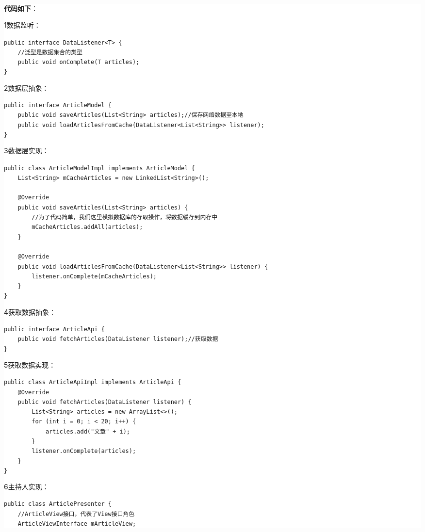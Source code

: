 **代码如下**：

1数据监听：

	public interface DataListener<T> {
	    //泛型是数据集合的类型
	    public void onComplete(T articles);
	}

2数据层抽象：

	public interface ArticleModel {
	    public void saveArticles(List<String> articles);//保存网络数据至本地
	    public void loadArticlesFromCache(DataListener<List<String>> listener);
	}

3数据层实现：

	public class ArticleModelImpl implements ArticleModel {
	    List<String> mCacheArticles = new LinkedList<String>();
	
	    @Override
	    public void saveArticles(List<String> articles) {
	        //为了代码简单，我们这里模拟数据库的存取操作，将数据缓存到内存中
	        mCacheArticles.addAll(articles);
	    }
	
	    @Override
	    public void loadArticlesFromCache(DataListener<List<String>> listener) {
	        listener.onComplete(mCacheArticles);
	    }
	}

4获取数据抽象：

	public interface ArticleApi {
	    public void fetchArticles(DataListener listener);//获取数据
	}

5获取数据实现：

	public class ArticleApiImpl implements ArticleApi {
	    @Override
	    public void fetchArticles(DataListener listener) {
	        List<String> articles = new ArrayList<>();
	        for (int i = 0; i < 20; i++) {
	            articles.add("文章" + i);
	        }
	        listener.onComplete(articles);
	    }
	}

6主持人实现：

	public class ArticlePresenter {
	    //ArticleView接口，代表了View接口角色
	    ArticleViewInterface mArticleView;
	